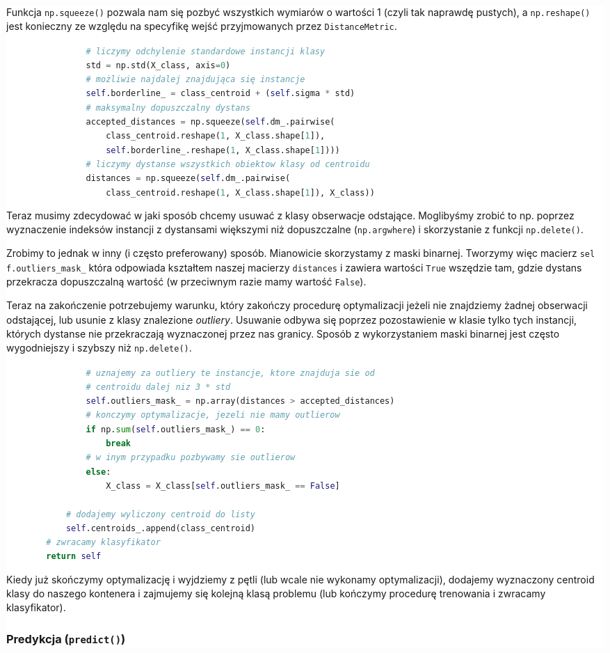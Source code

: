 Funkcja `np.squeeze()` pozwala nam się pozbyć wszystkich wymiarów o wartości 1 (czyli tak naprawdę pustych), a `np.reshape()` jest konieczny ze względu na specyfikę wejść przyjmowanych przez `DistanceMetric`.

```python
                # liczymy odchylenie standardowe instancji klasy
                std = np.std(X_class, axis=0)
                # możliwie najdalej znajdująca się instancje
                self.borderline_ = class_centroid + (self.sigma * std)
                # maksymalny dopuszczalny dystans
                accepted_distances = np.squeeze(self.dm_.pairwise(
                    class_centroid.reshape(1, X_class.shape[1]),
                    self.borderline_.reshape(1, X_class.shape[1])))
                # liczymy dystanse wszystkich obiektow klasy od centroidu
                distances = np.squeeze(self.dm_.pairwise(
                    class_centroid.reshape(1, X_class.shape[1]), X_class))
```

Teraz musimy zdecydować w jaki sposób chcemy usuwać z klasy obserwacje odstające. Moglibyśmy zrobić to np. poprzez wyznaczenie indeksów instancji z dystansami większymi niż dopuszczalne (`np.argwhere`) i skorzystanie z funkcji `np.delete()`.

Zrobimy to jednak w inny (i często preferowany) sposób. Mianowicie skorzystamy z maski binarnej. Tworzymy więc macierz `self.outliers_mask_` która odpowiada kształtem naszej macierzy `distances` i zawiera wartości `True` wszędzie tam, gdzie dystans przekracza dopuszczalną wartość (w przeciwnym razie mamy wartość `False`).

Teraz na zakończenie potrzebujemy warunku, który zakończy procedurę optymalizacji jeżeli nie znajdziemy żadnej obserwacji odstającej, lub usunie z klasy znalezione *outliery*. Usuwanie odbywa się poprzez pozostawienie w klasie tylko tych instancji, których dystanse nie przekraczają wyznaczonej przez nas granicy. Sposób z wykorzystaniem maski binarnej jest często wygodniejszy i szybszy niż `np.delete()`.

```python
                # uznajemy za outliery te instancje, ktore znajduja sie od
                # centroidu dalej niz 3 * std
                self.outliers_mask_ = np.array(distances > accepted_distances)
                # konczymy optymalizacje, jezeli nie mamy outlierow
                if np.sum(self.outliers_mask_) == 0:
                    break
                # w inym przypadku pozbywamy sie outlierow
                else:
                    X_class = X_class[self.outliers_mask_ == False]

            # dodajemy wyliczony centroid do listy
            self.centroids_.append(class_centroid)
        # zwracamy klasyfikator
        return self
```

Kiedy już skończymy optymalizację i wyjdziemy z pętli (lub wcale nie wykonamy optymalizacji), dodajemy wyznaczony centroid klasy do naszego kontenera i zajmujemy się kolejną klasą problemu (lub kończymy procedurę trenowania i zwracamy klasyfikator).

### Predykcja (`predict()`)
